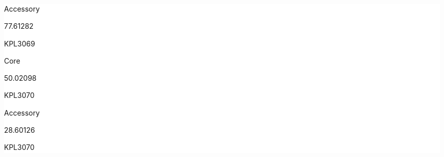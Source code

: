 <td style="text-align:left;">

Accessory

</td>

<td style="text-align:right;">

77.61282

</td>

</tr>

<tr>

<td style="text-align:left;">

KPL3069

</td>

<td style="text-align:left;">

Core

</td>

<td style="text-align:right;">

50.02098

</td>

</tr>

<tr>

<td style="text-align:left;">

KPL3070

</td>

<td style="text-align:left;">

Accessory

</td>

<td style="text-align:right;">

28.60126

</td>

</tr>

<tr>

<td style="text-align:left;">

KPL3070

</td>

